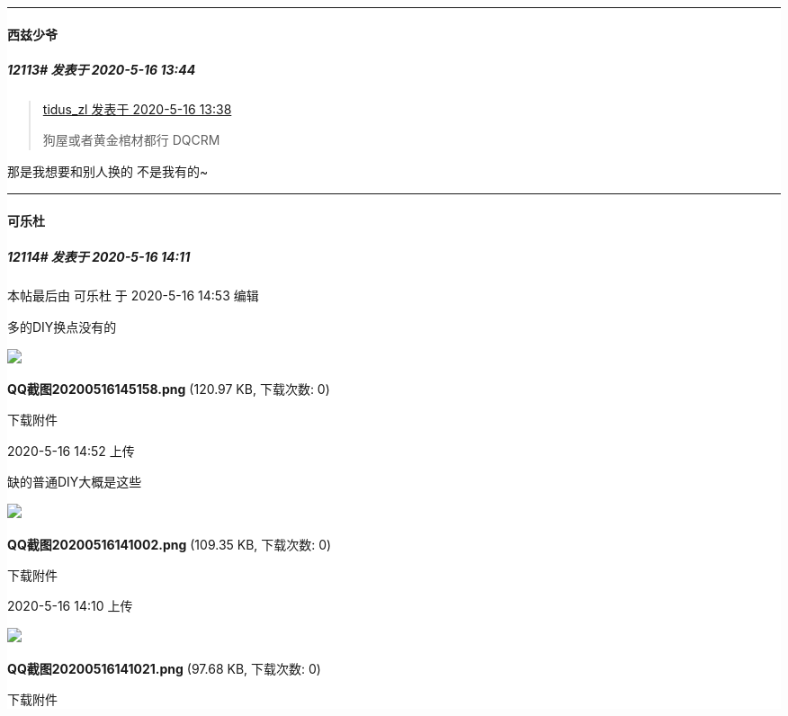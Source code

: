 

-----

####  西兹少爷  
##### 12113#       发表于 2020-5-16 13:44



<blockquote><a href="httphttps://bbs.saraba1st.com/2b/forum.php?mod=redirect&amp;goto=findpost&amp;pid=47439660&amp;ptid=1800312" target="_blank">tidus_zl 发表于 2020-5-16 13:38</a>

狗屋或者黄金棺材都行 DQCRM</blockquote>
那是我想要和别人换的 不是我有的~







-----

####  可乐杜  
##### 12114#       发表于 2020-5-16 14:11



 本帖最后由 可乐杜 于 2020-5-16 14:53 编辑 

多的DIY换点没有的

<img src="https://img.saraba1st.com/forum/202005/16/145209rmajq6d0zbd23zxa.png" referrerpolicy="no-referrer">


<strong>QQ截图20200516145158.png</strong> (120.97 KB, 下载次数: 0)

下载附件

2020-5-16 14:52 上传






缺的普通DIY大概是这些

<img src="https://img.saraba1st.com/forum/202005/16/141045rghbeb55fbagb8ob.png" referrerpolicy="no-referrer">


<strong>QQ截图20200516141002.png</strong> (109.35 KB, 下载次数: 0)

下载附件

2020-5-16 14:10 上传





<img src="https://img.saraba1st.com/forum/202005/16/141044cia5bz33aspb2psb.png" referrerpolicy="no-referrer">


<strong>QQ截图20200516141021.png</strong> (97.68 KB, 下载次数: 0)

下载附件
